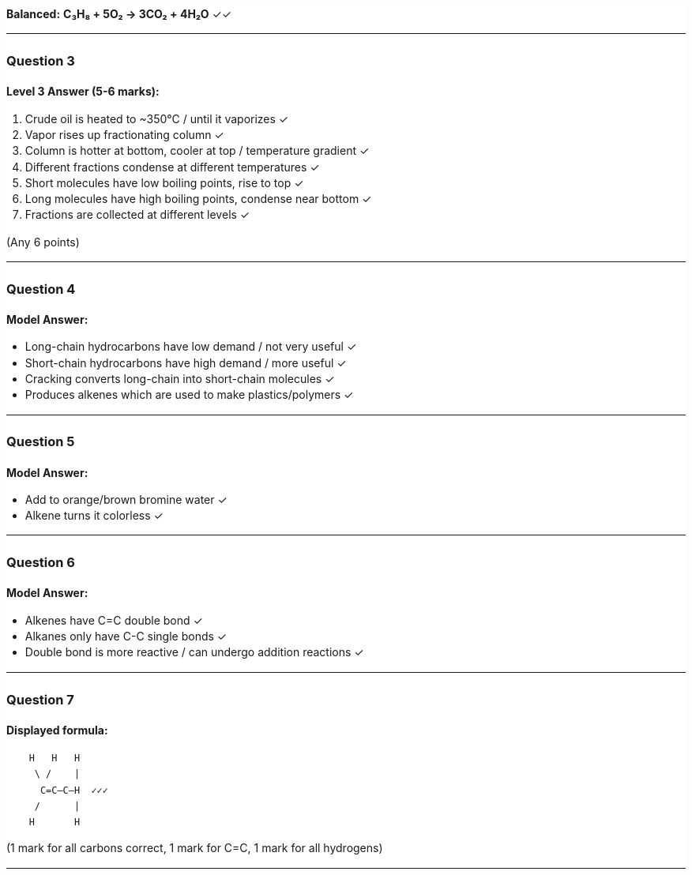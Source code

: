 **Balanced:**
**C₃H₈ + 5O₂ → 3CO₂ + 4H₂O** ✓✓

---

### Question 3
**Level 3 Answer (5-6 marks):**

1. Crude oil is heated to ~350°C / until it vaporizes ✓
2. Vapor rises up fractionating column ✓
3. Column is hotter at bottom, cooler at top / temperature gradient ✓
4. Different fractions condense at different temperatures ✓
5. Short molecules have low boiling points, rise to top ✓
6. Long molecules have high boiling points, condense near bottom ✓
7. Fractions are collected at different levels ✓

(Any 6 points)

---

### Question 4
**Model Answer:**
- Long-chain hydrocarbons have low demand / not very useful ✓
- Short-chain hydrocarbons have high demand / more useful ✓
- Cracking converts long-chain into short-chain molecules ✓
- Produces alkenes which are used to make plastics/polymers ✓

---

### Question 5
**Model Answer:**
- Add to orange/brown bromine water ✓
- Alkene turns it colorless ✓

---

### Question 6
**Model Answer:**
- Alkenes have C=C double bond ✓
- Alkanes only have C-C single bonds ✓
- Double bond is more reactive / can undergo addition reactions ✓

---

### Question 7
**Displayed formula:**
```
    H   H   H
     \ /    |
      C=C—C—H  ✓✓✓
     /      |
    H       H
```
(1 mark for all carbons correct, 1 mark for C=C, 1 mark for all hydrogens)

---